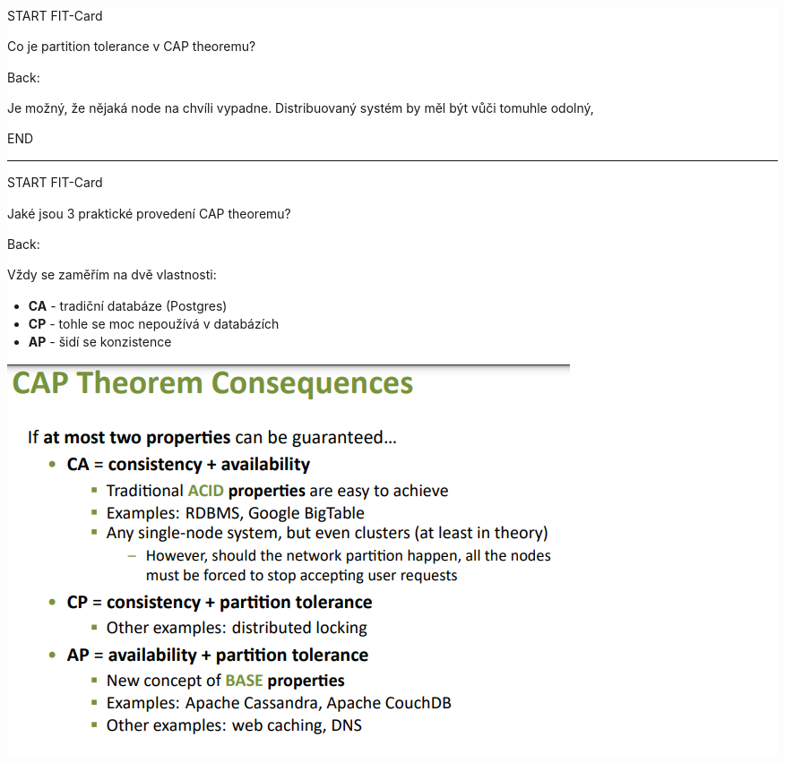 START
FIT-Card

Co je partition tolerance v CAP theoremu?

Back:

Je možný, že nějaká node na chvíli vypadne. Distribuovaný systém by měl být vůči tomuhle odolný,


END

---

START
FIT-Card

Jaké jsou 3 praktické provedení CAP theoremu?

Back:

Vždy se zaměřím na dvě vlastnosti:

- **CA** - tradiční databáze (Postgres)
- **CP** - tohle se moc nepoužívá v databázích
- **AP** - šidí se konzistence



![](../../../Assets/Pasted%20image%2020241022103437.png)